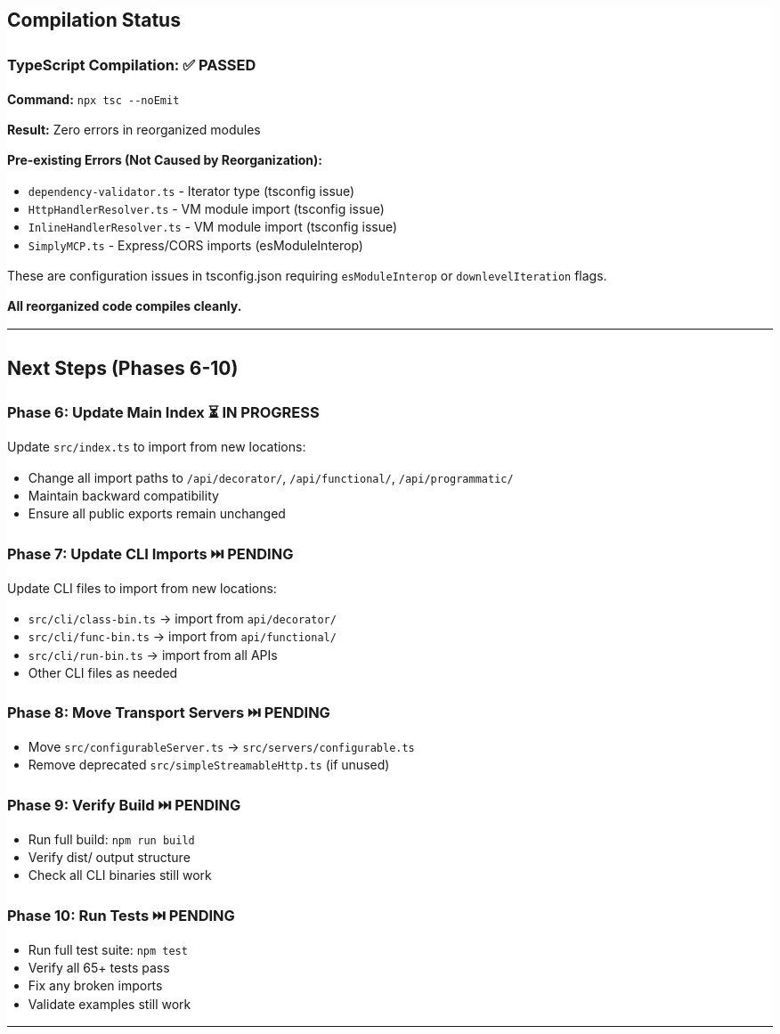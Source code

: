 
## Compilation Status

### TypeScript Compilation: ✅ PASSED

**Command:** `npx tsc --noEmit`

**Result:** Zero errors in reorganized modules

**Pre-existing Errors (Not Caused by Reorganization):**
- `dependency-validator.ts` - Iterator type (tsconfig issue)
- `HttpHandlerResolver.ts` - VM module import (tsconfig issue)
- `InlineHandlerResolver.ts` - VM module import (tsconfig issue)
- `SimplyMCP.ts` - Express/CORS imports (esModuleInterop)

These are configuration issues in tsconfig.json requiring `esModuleInterop` or `downlevelIteration` flags.

**All reorganized code compiles cleanly.**

---

## Next Steps (Phases 6-10)

### Phase 6: Update Main Index ⏳ IN PROGRESS
Update `src/index.ts` to import from new locations:
- Change all import paths to `/api/decorator/`, `/api/functional/`, `/api/programmatic/`
- Maintain backward compatibility
- Ensure all public exports remain unchanged

### Phase 7: Update CLI Imports ⏭️ PENDING
Update CLI files to import from new locations:
- `src/cli/class-bin.ts` → import from `api/decorator/`
- `src/cli/func-bin.ts` → import from `api/functional/`
- `src/cli/run-bin.ts` → import from all APIs
- Other CLI files as needed

### Phase 8: Move Transport Servers ⏭️ PENDING
- Move `src/configurableServer.ts` → `src/servers/configurable.ts`
- Remove deprecated `src/simpleStreamableHttp.ts` (if unused)

### Phase 9: Verify Build ⏭️ PENDING
- Run full build: `npm run build`
- Verify dist/ output structure
- Check all CLI binaries still work

### Phase 10: Run Tests ⏭️ PENDING
- Run full test suite: `npm test`
- Verify all 65+ tests pass
- Fix any broken imports
- Validate examples still work

---